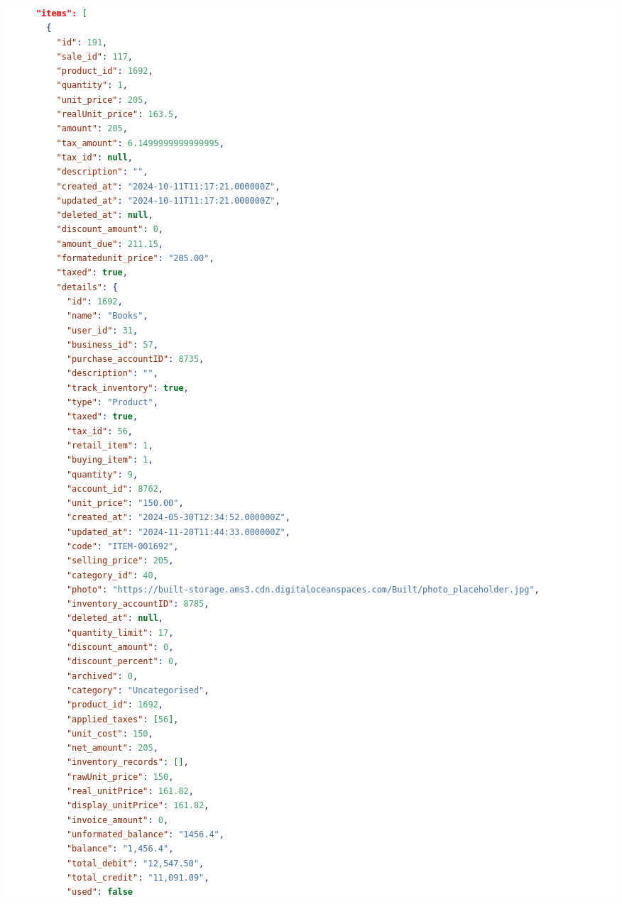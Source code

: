 ```json
      "items": [
        {
          "id": 191,
          "sale_id": 117,
          "product_id": 1692,
          "quantity": 1,
          "unit_price": 205,
          "realUnit_price": 163.5,
          "amount": 205,
          "tax_amount": 6.1499999999999995,
          "tax_id": null,
          "description": "",
          "created_at": "2024-10-11T11:17:21.000000Z",
          "updated_at": "2024-10-11T11:17:21.000000Z",
          "deleted_at": null,
          "discount_amount": 0,
          "amount_due": 211.15,
          "formatedunit_price": "205.00",
          "taxed": true,
          "details": {
            "id": 1692,
            "name": "Books",
            "user_id": 31,
            "business_id": 57,
            "purchase_accountID": 8735,
            "description": "",
            "track_inventory": true,
            "type": "Product",
            "taxed": true,
            "tax_id": 56,
            "retail_item": 1,
            "buying_item": 1,
            "quantity": 9,
            "account_id": 8762,
            "unit_price": "150.00",
            "created_at": "2024-05-30T12:34:52.000000Z",
            "updated_at": "2024-11-20T11:44:33.000000Z",
            "code": "ITEM-001692",
            "selling_price": 205,
            "category_id": 40,
            "photo": "https://built-storage.ams3.cdn.digitaloceanspaces.com/Built/photo_placeholder.jpg",
            "inventory_accountID": 8785,
            "deleted_at": null,
            "quantity_limit": 17,
            "discount_amount": 0,
            "discount_percent": 0,
            "archived": 0,
            "category": "Uncategorised",
            "product_id": 1692,
            "applied_taxes": [56],
            "unit_cost": 150,
            "net_amount": 205,
            "inventory_records": [],
            "rawUnit_price": 150,
            "real_unitPrice": 161.82,
            "display_unitPrice": 161.82,
            "invoice_amount": 0,
            "unformated_balance": "1456.4",
            "balance": "1,456.4",
            "total_debit": "12,547.50",
            "total_credit": "11,091.09",
            "used": false
```